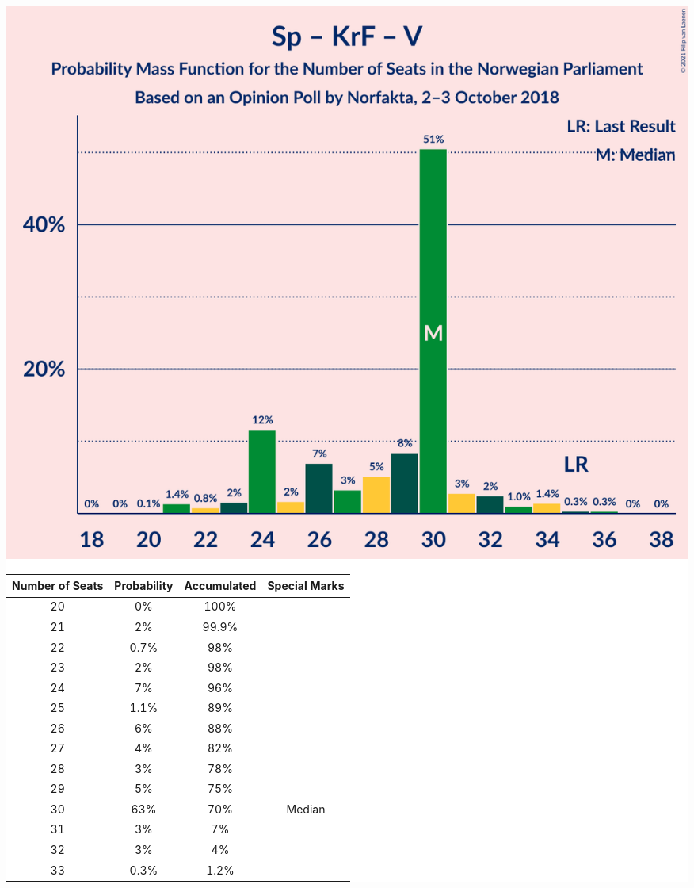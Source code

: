 ![Graph with seats probability mass function not yet produced](2018-10-03-Norfakta-coalitions-seats-pmf-sp–krf–v.png "Seats Probability Mass Function")

| Number of Seats | Probability | Accumulated | Special Marks |
|:---------------:|:-----------:|:-----------:|:-------------:|
| 20 | 0% | 100% |  |
| 21 | 2% | 99.9% |  |
| 22 | 0.7% | 98% |  |
| 23 | 2% | 98% |  |
| 24 | 7% | 96% |  |
| 25 | 1.1% | 89% |  |
| 26 | 6% | 88% |  |
| 27 | 4% | 82% |  |
| 28 | 3% | 78% |  |
| 29 | 5% | 75% |  |
| 30 | 63% | 70% | Median |
| 31 | 3% | 7% |  |
| 32 | 3% | 4% |  |
| 33 | 0.3% | 1.2% |  |